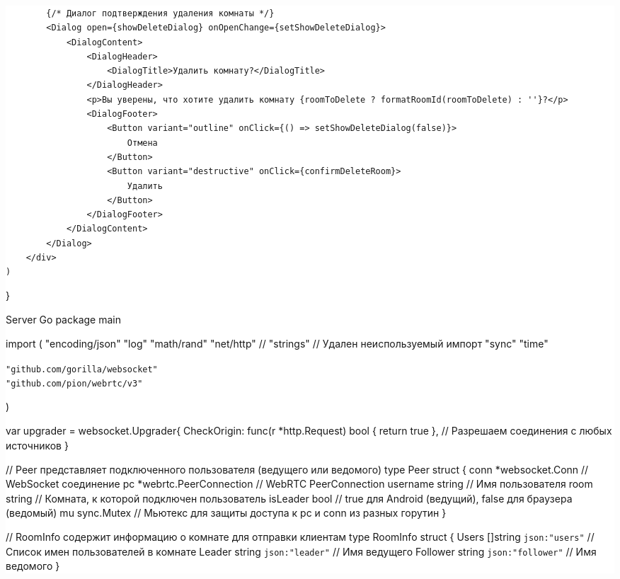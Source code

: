             {/* Диалог подтверждения удаления комнаты */}
            <Dialog open={showDeleteDialog} onOpenChange={setShowDeleteDialog}>
                <DialogContent>
                    <DialogHeader>
                        <DialogTitle>Удалить комнату?</DialogTitle>
                    </DialogHeader>
                    <p>Вы уверены, что хотите удалить комнату {roomToDelete ? formatRoomId(roomToDelete) : ''}?</p>
                    <DialogFooter>
                        <Button variant="outline" onClick={() => setShowDeleteDialog(false)}>
                            Отмена
                        </Button>
                        <Button variant="destructive" onClick={confirmDeleteRoom}>
                            Удалить
                        </Button>
                    </DialogFooter>
                </DialogContent>
            </Dialog>
        </div>
    )
}

Server Go
package main

import (
"encoding/json"
"log"
"math/rand"
"net/http"
// "strings" // Удален неиспользуемый импорт
"sync"
"time"

	"github.com/gorilla/websocket"
	"github.com/pion/webrtc/v3"
)

var upgrader = websocket.Upgrader{
CheckOrigin: func(r *http.Request) bool { return true }, // Разрешаем соединения с любых источников
}

// Peer представляет подключенного пользователя (ведущего или ведомого)
type Peer struct {
conn     *websocket.Conn         // WebSocket соединение
pc       *webrtc.PeerConnection  // WebRTC PeerConnection
username string                  // Имя пользователя
room     string                  // Комната, к которой подключен пользователь
isLeader bool                    // true для Android (ведущий), false для браузера (ведомый)
mu       sync.Mutex              // Мьютекс для защиты доступа к pc и conn из разных горутин
}

// RoomInfo содержит информацию о комнате для отправки клиентам
type RoomInfo struct {
Users    []string `json:"users"`    // Список имен пользователей в комнате
Leader   string   `json:"leader"`   // Имя ведущего
Follower string   `json:"follower"` // Имя ведомого
}
